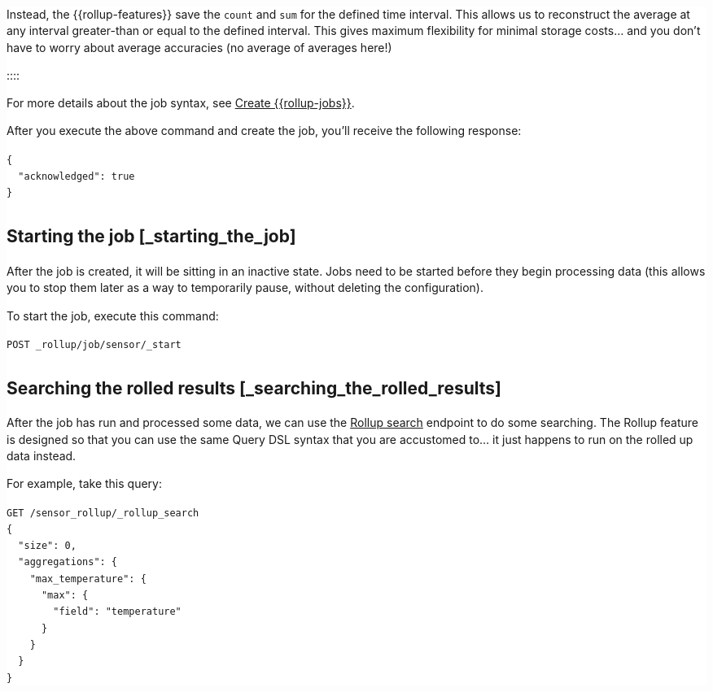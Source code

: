 Instead, the {{rollup-features}} save the `count` and `sum` for the defined time interval. This allows us to reconstruct the average at any interval greater-than or equal to the defined interval. This gives maximum flexibility for minimal storage costs…​ and you don’t have to worry about average accuracies (no average of averages here!)

::::


For more details about the job syntax, see [Create {{rollup-jobs}}](https://www.elastic.co/docs/api/doc/elasticsearch/operation/operation-rollup-put-job).

After you execute the above command and create the job, you’ll receive the following response:

```console-result
{
  "acknowledged": true
}
```


## Starting the job [_starting_the_job]

After the job is created, it will be sitting in an inactive state. Jobs need to be started before they begin processing data (this allows you to stop them later as a way to temporarily pause, without deleting the configuration).

To start the job, execute this command:

```console
POST _rollup/job/sensor/_start
```


## Searching the rolled results [_searching_the_rolled_results]

After the job has run and processed some data, we can use the [Rollup search](https://www.elastic.co/docs/api/doc/elasticsearch/operation/operation-rollup-rollup-search) endpoint to do some searching. The Rollup feature is designed so that you can use the same Query DSL syntax that you are accustomed to…​ it just happens to run on the rolled up data instead.

For example, take this query:

```console
GET /sensor_rollup/_rollup_search
{
  "size": 0,
  "aggregations": {
    "max_temperature": {
      "max": {
        "field": "temperature"
      }
    }
  }
}
```

